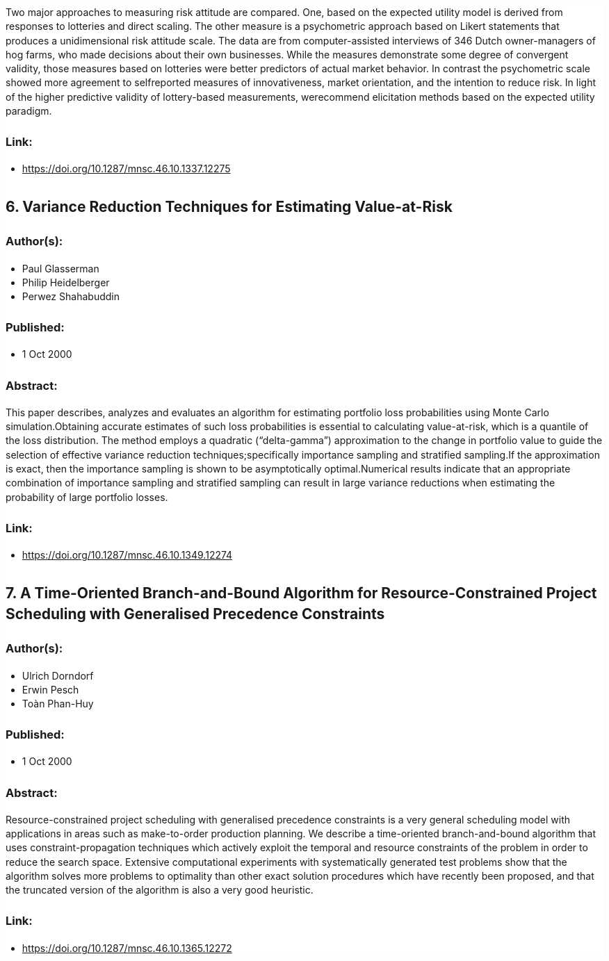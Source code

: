 Two major approaches to measuring risk attitude are compared. One, based on the expected utility model is derived from responses to lotteries and direct scaling. The other measure is a psychometric approach based on Likert statements that produces a unidimensional risk attitude scale. The data are from computer-assisted interviews of 346 Dutch owner-managers of hog farms, who made decisions about their own businesses. While the measures demonstrate some degree of convergent validity, those measures based on lotteries were better predictors of actual market behavior. In contrast the psychometric scale showed more agreement to selfreported measures of innovativeness, market orientation, and the intention to reduce risk. In light of the higher predictive validity of lottery-based measurements, werecommend elicitation methods based on the expected utility paradigm.
### Link:
- https://doi.org/10.1287/mnsc.46.10.1337.12275

## 6. Variance Reduction Techniques for Estimating Value-at-Risk
### Author(s):
- Paul Glasserman
- Philip Heidelberger
- Perwez Shahabuddin
### Published:
- 1 Oct 2000
### Abstract:
This paper describes, analyzes and evaluates an algorithm for estimating portfolio loss probabilities using Monte Carlo simulation.Obtaining accurate estimates of such loss probabilities is essential to calculating value-at-risk, which is a quantile of the loss distribution. The method employs a quadratic (“delta-gamma”) approximation to the change in portfolio value to guide the selection of effective variance reduction techniques;specifically importance sampling and stratified sampling.If the approximation is exact, then the importance sampling is shown to be asymptotically optimal.Numerical results indicate that an appropriate combination of importance sampling and stratified sampling can result in large variance reductions when estimating the probability of large portfolio losses.
### Link:
- https://doi.org/10.1287/mnsc.46.10.1349.12274

## 7. A Time-Oriented Branch-and-Bound Algorithm for Resource-Constrained Project Scheduling with Generalised Precedence Constraints
### Author(s):
- Ulrich Dorndorf
- Erwin Pesch
- Toàn Phan-Huy
### Published:
- 1 Oct 2000
### Abstract:
Resource-constrained project scheduling with generalised precedence constraints is a very general scheduling model with applications in areas such as make-to-order production planning. We describe a time-oriented branch-and-bound algorithm that uses constraint-propagation techniques which actively exploit the temporal and resource constraints of the problem in order to reduce the search space. Extensive computational experiments with systematically generated test problems show that the algorithm solves more problems to optimality than other exact solution procedures which have recently been proposed, and that the truncated version of the algorithm is also a very good heuristic.
### Link:
- https://doi.org/10.1287/mnsc.46.10.1365.12272

